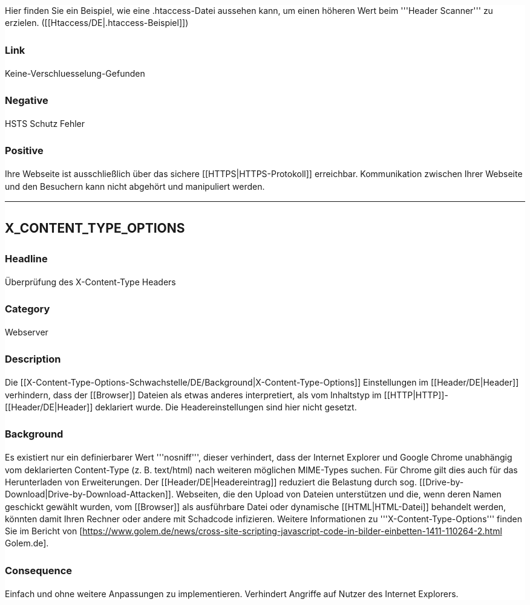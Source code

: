Hier finden Sie ein Beispiel, wie eine .htaccess-Datei aussehen kann, um einen höheren Wert beim '''Header Scanner''' zu erzielen.
([[Htaccess/DE|.htaccess-Beispiel]])

### Link

Keine-Verschluesselung-Gefunden

### Negative

HSTS Schutz Fehler

### Positive

Ihre Webseite ist ausschließlich über das sichere [[HTTPS|HTTPS-Protokoll]] erreichbar. Kommunikation zwischen Ihrer Webseite und den Besuchern kann nicht abgehört und manipuliert werden.

- - - - - - - - - - - - - - - - - - - - - - - - - - - - - - - - - - - - - - - -

## X_CONTENT_TYPE_OPTIONS

### Headline

Überprüfung des X-Content-Type Headers

### Category

Webserver

### Description

Die [[X-Content-Type-Options-Schwachstelle/DE/Background|X-Content-Type-Options]] Einstellungen im [[Header/DE|Header]] verhindern, dass der [[Browser]] Dateien als etwas anderes interpretiert, als vom Inhaltstyp im [[HTTP|HTTP]]-[[Header/DE|Header]] deklariert wurde. Die Headereinstellungen sind hier nicht gesetzt.

### Background

Es existiert nur ein definierbarer Wert '''nosniff''', dieser verhindert, dass der Internet Explorer und Google Chrome unabhängig vom deklarierten Content-Type (z. B. text/html) nach weiteren möglichen MIME-Types suchen. Für Chrome gilt dies auch für das Herunterladen von Erweiterungen. Der [[Header/DE|Headereintrag]] reduziert die Belastung durch sog. [[Drive-by-Download|Drive-by-Download-Attacken]]. Webseiten, die den Upload von Dateien unterstützen und die, wenn deren Namen geschickt gewählt wurden, vom [[Browser]] als ausführbare Datei oder dynamische [[HTML|HTML-Datei]] behandelt werden, könnten damit Ihren Rechner oder andere mit Schadcode infizieren. Weitere Informationen zu '''X-Content-Type-Options''' finden Sie im Bericht von [https://www.golem.de/news/cross-site-scripting-javascript-code-in-bilder-einbetten-1411-110264-2.html Golem.de].

### Consequence

Einfach und ohne weitere Anpassungen zu implementieren. Verhindert Angriffe auf Nutzer des Internet Explorers.
